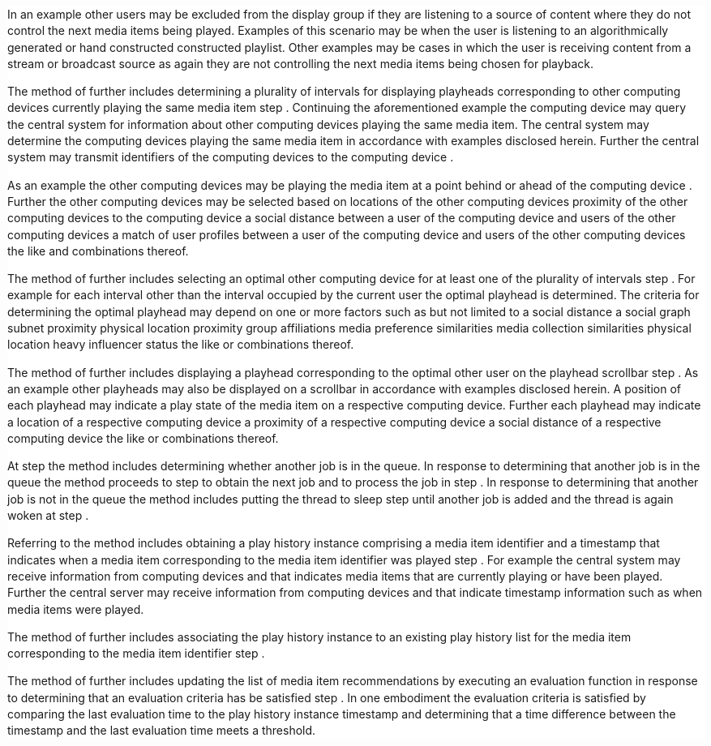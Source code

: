 In an example other users may be excluded from the display group if they are listening to a source of content where they do not control the next media items being played. Examples of this scenario may be when the user is listening to an algorithmically generated or hand constructed constructed playlist. Other examples may be cases in which the user is receiving content from a stream or broadcast source as again they are not controlling the next media items being chosen for playback.

The method of further includes determining a plurality of intervals for displaying playheads corresponding to other computing devices currently playing the same media item step . Continuing the aforementioned example the computing device may query the central system for information about other computing devices playing the same media item. The central system may determine the computing devices playing the same media item in accordance with examples disclosed herein. Further the central system may transmit identifiers of the computing devices to the computing device .

As an example the other computing devices may be playing the media item at a point behind or ahead of the computing device . Further the other computing devices may be selected based on locations of the other computing devices proximity of the other computing devices to the computing device a social distance between a user of the computing device and users of the other computing devices a match of user profiles between a user of the computing device and users of the other computing devices the like and combinations thereof.

The method of further includes selecting an optimal other computing device for at least one of the plurality of intervals step . For example for each interval other than the interval occupied by the current user the optimal playhead is determined. The criteria for determining the optimal playhead may depend on one or more factors such as but not limited to a social distance a social graph subnet proximity physical location proximity group affiliations media preference similarities media collection similarities physical location heavy influencer status the like or combinations thereof.

The method of further includes displaying a playhead corresponding to the optimal other user on the playhead scrollbar step . As an example other playheads may also be displayed on a scrollbar in accordance with examples disclosed herein. A position of each playhead may indicate a play state of the media item on a respective computing device. Further each playhead may indicate a location of a respective computing device a proximity of a respective computing device a social distance of a respective computing device the like or combinations thereof.

At step the method includes determining whether another job is in the queue. In response to determining that another job is in the queue the method proceeds to step to obtain the next job and to process the job in step . In response to determining that another job is not in the queue the method includes putting the thread to sleep step until another job is added and the thread is again woken at step .

Referring to the method includes obtaining a play history instance comprising a media item identifier and a timestamp that indicates when a media item corresponding to the media item identifier was played step . For example the central system may receive information from computing devices and that indicates media items that are currently playing or have been played. Further the central server may receive information from computing devices and that indicate timestamp information such as when media items were played.

The method of further includes associating the play history instance to an existing play history list for the media item corresponding to the media item identifier step .

The method of further includes updating the list of media item recommendations by executing an evaluation function in response to determining that an evaluation criteria has be satisfied step . In one embodiment the evaluation criteria is satisfied by comparing the last evaluation time to the play history instance timestamp and determining that a time difference between the timestamp and the last evaluation time meets a threshold.
